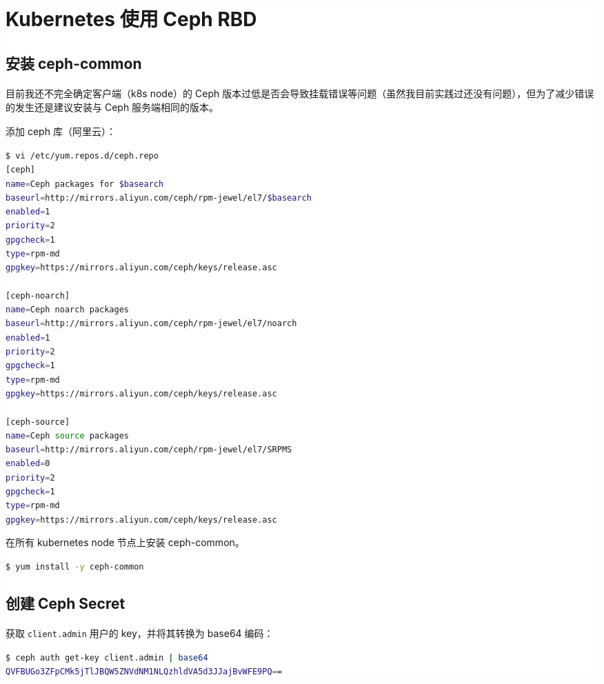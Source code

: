 # Kubernetes 使用 Ceph RBD

## 安装 ceph-common

目前我还不完全确定客户端（k8s node）的 Ceph 版本过低是否会导致挂载错误等问题（虽然我目前实践过还没有问题），但为了减少错误的发生还是建议安装与 Ceph 服务端相同的版本。

添加 ceph 库（阿里云）：

```bash
$ vi /etc/yum.repos.d/ceph.repo
[ceph]
name=Ceph packages for $basearch
baseurl=http://mirrors.aliyun.com/ceph/rpm-jewel/el7/$basearch
enabled=1
priority=2
gpgcheck=1
type=rpm-md
gpgkey=https://mirrors.aliyun.com/ceph/keys/release.asc

[ceph-noarch]
name=Ceph noarch packages
baseurl=http://mirrors.aliyun.com/ceph/rpm-jewel/el7/noarch
enabled=1
priority=2
gpgcheck=1
type=rpm-md
gpgkey=https://mirrors.aliyun.com/ceph/keys/release.asc

[ceph-source]
name=Ceph source packages
baseurl=http://mirrors.aliyun.com/ceph/rpm-jewel/el7/SRPMS
enabled=0
priority=2
gpgcheck=1
type=rpm-md
gpgkey=https://mirrors.aliyun.com/ceph/keys/release.asc
```

在所有 kubernetes node 节点上安装 ceph-common。

```bash
$ yum install -y ceph-common
```


## 创建 Ceph Secret

获取 `client.admin` 用户的 key，并将其转换为 base64 编码：

```bash
$ ceph auth get-key client.admin | base64
QVFBUGo3ZFpCMk5jTlJBQW5ZNVdNM1NLQzhldVA5d3JJajBvWFE9PQ==
```
